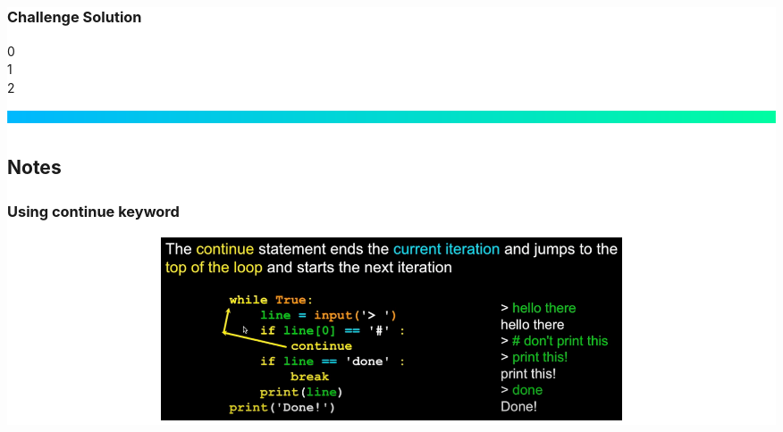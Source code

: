### Challenge Solution

0\
1\
2

<img src="../src/images/green_divider.png">

Notes
----------

### Using continue keyword

<p align="center">
    <img float="center" src="./images/while_continue.png" width="60%">
</p>


<div>